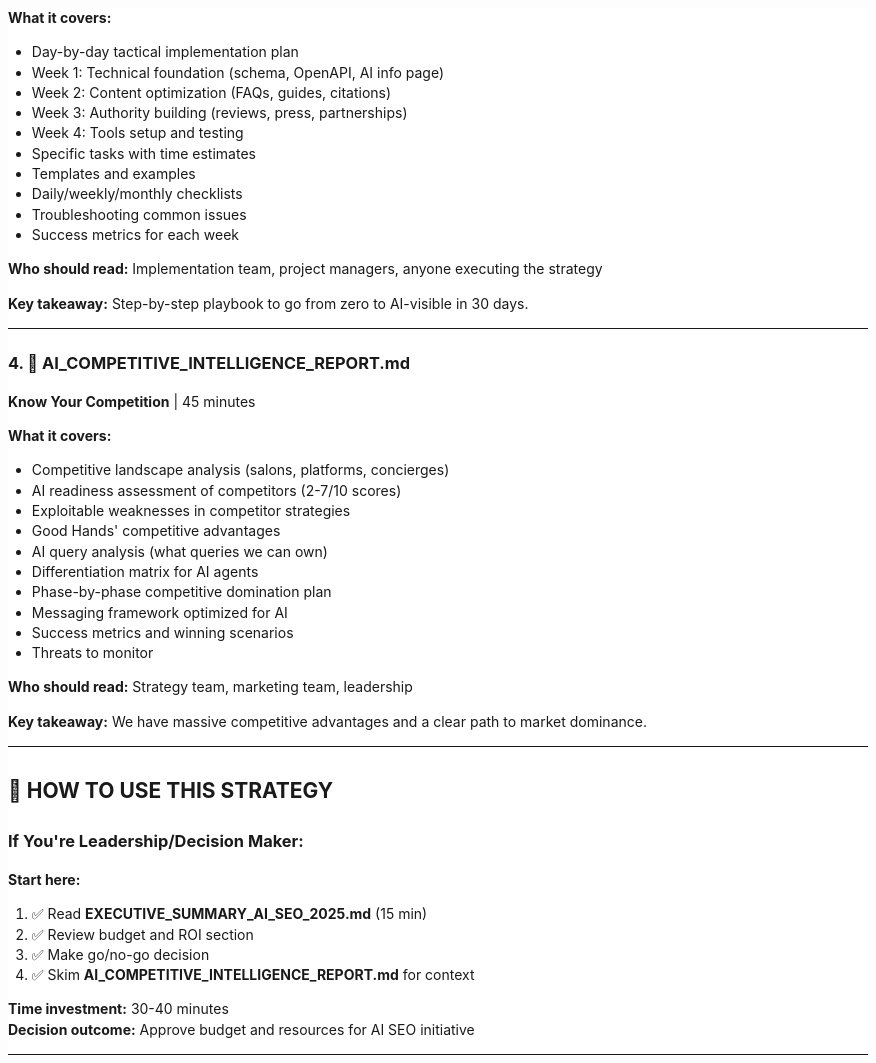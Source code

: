 **What it covers:**
- Day-by-day tactical implementation plan
- Week 1: Technical foundation (schema, OpenAPI, AI info page)
- Week 2: Content optimization (FAQs, guides, citations)
- Week 3: Authority building (reviews, press, partnerships)
- Week 4: Tools setup and testing
- Specific tasks with time estimates
- Templates and examples
- Daily/weekly/monthly checklists
- Troubleshooting common issues
- Success metrics for each week

**Who should read:** Implementation team, project managers, anyone executing the strategy

**Key takeaway:** Step-by-step playbook to go from zero to AI-visible in 30 days.

---

### 4. 🎯 **AI_COMPETITIVE_INTELLIGENCE_REPORT.md**
**Know Your Competition** | 45 minutes

**What it covers:**
- Competitive landscape analysis (salons, platforms, concierges)
- AI readiness assessment of competitors (2-7/10 scores)
- Exploitable weaknesses in competitor strategies
- Good Hands' competitive advantages
- AI query analysis (what queries we can own)
- Differentiation matrix for AI agents
- Phase-by-phase competitive domination plan
- Messaging framework optimized for AI
- Success metrics and winning scenarios
- Threats to monitor

**Who should read:** Strategy team, marketing team, leadership

**Key takeaway:** We have massive competitive advantages and a clear path to market dominance.

---

## 🎯 HOW TO USE THIS STRATEGY

### If You're Leadership/Decision Maker:

**Start here:**
1. ✅ Read **EXECUTIVE_SUMMARY_AI_SEO_2025.md** (15 min)
2. ✅ Review budget and ROI section
3. ✅ Make go/no-go decision
4. ✅ Skim **AI_COMPETITIVE_INTELLIGENCE_REPORT.md** for context

**Time investment:** 30-40 minutes  
**Decision outcome:** Approve budget and resources for AI SEO initiative

---
